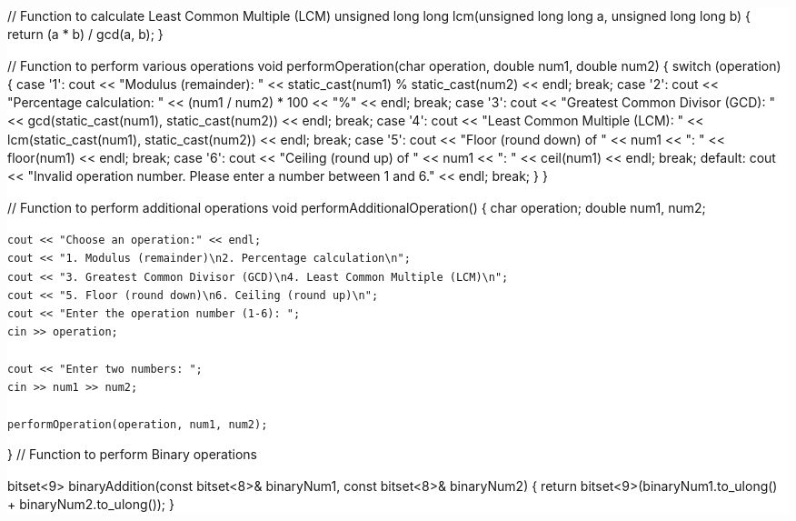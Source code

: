 // Function to calculate Least Common Multiple (LCM)
unsigned long long lcm(unsigned long long a, unsigned long long b) {
    return (a * b) / gcd(a, b);
}

// Function to perform various operations
void performOperation(char operation, double num1, double num2) {
    switch (operation) {
        case '1':
            cout << "Modulus (remainder): " << static_cast<int>(num1) % static_cast<int>(num2) << endl;
            break;
        case '2':
            cout << "Percentage calculation: " << (num1 / num2) * 100 << "%" << endl;
            break;
        case '3':
            cout << "Greatest Common Divisor (GCD): " << gcd(static_cast<unsigned long long>(num1), static_cast<unsigned long long>(num2)) << endl;
            break;
        case '4':
            cout << "Least Common Multiple (LCM): " << lcm(static_cast<unsigned long long>(num1), static_cast<unsigned long long>(num2)) << endl;
            break;
        case '5':
            cout << "Floor (round down) of " << num1 << ": " << floor(num1) << endl;
            break;
        case '6':
            cout << "Ceiling (round up) of " << num1 << ": " << ceil(num1) << endl;
            break;
        default:
            cout << "Invalid operation number. Please enter a number between 1 and 6." << endl;
            break;
    }
}

// Function to perform additional operations
void performAdditionalOperation() {
    char operation;
    double num1, num2;

    cout << "Choose an operation:" << endl;
    cout << "1. Modulus (remainder)\n2. Percentage calculation\n";
    cout << "3. Greatest Common Divisor (GCD)\n4. Least Common Multiple (LCM)\n";
    cout << "5. Floor (round down)\n6. Ceiling (round up)\n";
    cout << "Enter the operation number (1-6): ";
    cin >> operation;

    cout << "Enter two numbers: ";
    cin >> num1 >> num2;

    performOperation(operation, num1, num2);
}
// Function to perform Binary operations

bitset<9> binaryAddition(const bitset<8>& binaryNum1, const bitset<8>& binaryNum2) {
    return bitset<9>(binaryNum1.to_ulong() + binaryNum2.to_ulong());
}
